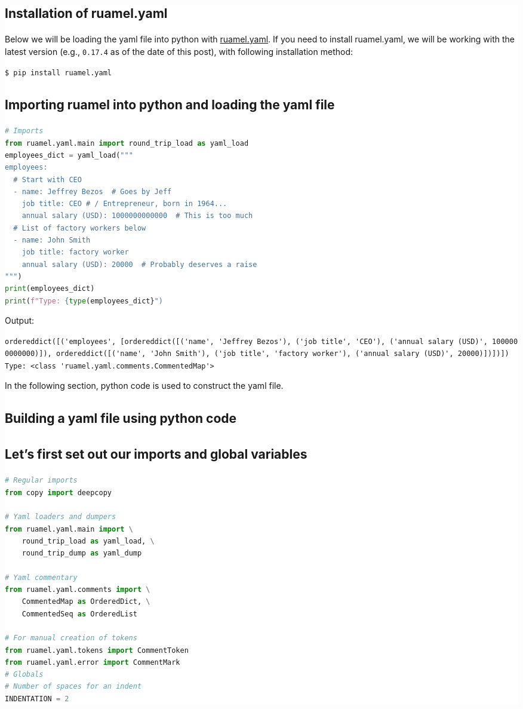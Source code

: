 ## Installation of ruamel.yaml

Below we will be loading the yaml file into python with [ruamel.yaml](https://yaml.readthedocs.io/en/latest/). If you need to install ruamel.yaml, we will be working with the latest version (e.g., `0.17.4` as of the date of this post), with following installation method:

```shell
$ pip install ruamel.yaml
```

## Importing ruamel into python and loading the yaml file

```python
# Imports
from ruamel.yaml.main import round_trip_load as yaml_load
employees_dict = yaml_load("""
employees:
  # Start with CEO
  - name: Jeffrey Bezos  # Goes by Jeff
    job title: CEO # / Entrepreneur, born in 1964...
    annual salary (USD): 1000000000000  # This is too much
  # List of factory workers below
  - name: John Smith
    job title: factory worker
    annual salary (USD): 20000  # Probably deserves a raise
""")
print(employees_dict)
print(f"Type: {type(employees_dict}")
```

Output:

```output
ordereddict([('employees', [ordereddict([('name', 'Jeffrey Bezos'), ('job title', 'CEO'), ('annual salary (USD)', 1000000000000)]), ordereddict([('name', 'John Smith'), ('job title', 'factory worker'), ('annual salary (USD)', 20000)])])])
Type: <class 'ruamel.yaml.comments.CommentedMap'>
```

In the following section, python code is used to construct the yaml file.

## Building a yaml file using python code

## Let’s first set out our imports and global variables

```python
# Regular imports
from copy import deepcopy

# Yaml loaders and dumpers
from ruamel.yaml.main import \
    round_trip_load as yaml_load, \
    round_trip_dump as yaml_dump

# Yaml commentary
from ruamel.yaml.comments import \
    CommentedMap as OrderedDict, \
    CommentedSeq as OrderedList

# For manual creation of tokens
from ruamel.yaml.tokens import CommentToken
from ruamel.yaml.error import CommentMark
# Globals
# Number of spaces for an indent 
INDENTATION = 2 
```
